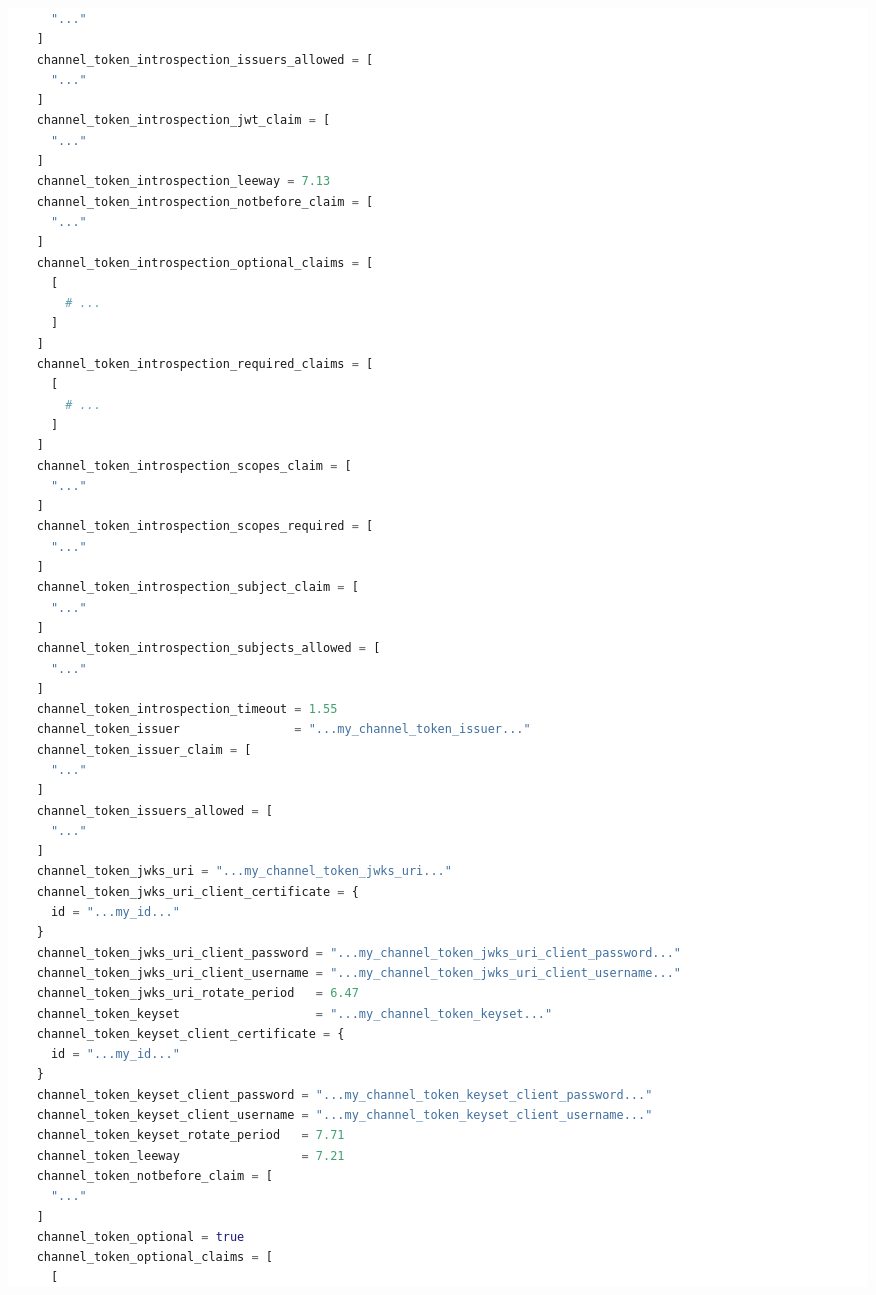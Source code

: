 ```terraform
      "..."
    ]
    channel_token_introspection_issuers_allowed = [
      "..."
    ]
    channel_token_introspection_jwt_claim = [
      "..."
    ]
    channel_token_introspection_leeway = 7.13
    channel_token_introspection_notbefore_claim = [
      "..."
    ]
    channel_token_introspection_optional_claims = [
      [
        # ...
      ]
    ]
    channel_token_introspection_required_claims = [
      [
        # ...
      ]
    ]
    channel_token_introspection_scopes_claim = [
      "..."
    ]
    channel_token_introspection_scopes_required = [
      "..."
    ]
    channel_token_introspection_subject_claim = [
      "..."
    ]
    channel_token_introspection_subjects_allowed = [
      "..."
    ]
    channel_token_introspection_timeout = 1.55
    channel_token_issuer                = "...my_channel_token_issuer..."
    channel_token_issuer_claim = [
      "..."
    ]
    channel_token_issuers_allowed = [
      "..."
    ]
    channel_token_jwks_uri = "...my_channel_token_jwks_uri..."
    channel_token_jwks_uri_client_certificate = {
      id = "...my_id..."
    }
    channel_token_jwks_uri_client_password = "...my_channel_token_jwks_uri_client_password..."
    channel_token_jwks_uri_client_username = "...my_channel_token_jwks_uri_client_username..."
    channel_token_jwks_uri_rotate_period   = 6.47
    channel_token_keyset                   = "...my_channel_token_keyset..."
    channel_token_keyset_client_certificate = {
      id = "...my_id..."
    }
    channel_token_keyset_client_password = "...my_channel_token_keyset_client_password..."
    channel_token_keyset_client_username = "...my_channel_token_keyset_client_username..."
    channel_token_keyset_rotate_period   = 7.71
    channel_token_leeway                 = 7.21
    channel_token_notbefore_claim = [
      "..."
    ]
    channel_token_optional = true
    channel_token_optional_claims = [
      [
```